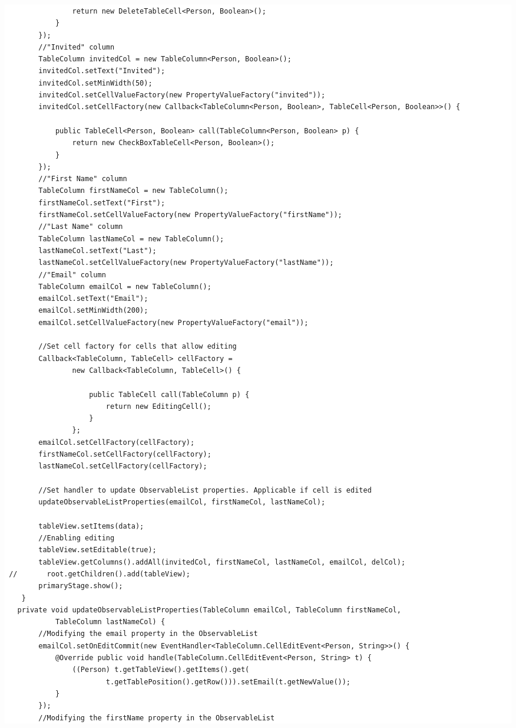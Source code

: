 ```
                return new DeleteTableCell<Person, Boolean>();
            }
        });
        //"Invited" column
        TableColumn invitedCol = new TableColumn<Person, Boolean>();
        invitedCol.setText("Invited");
        invitedCol.setMinWidth(50);
        invitedCol.setCellValueFactory(new PropertyValueFactory("invited"));
        invitedCol.setCellFactory(new Callback<TableColumn<Person, Boolean>, TableCell<Person, Boolean>>() {

            public TableCell<Person, Boolean> call(TableColumn<Person, Boolean> p) {
                return new CheckBoxTableCell<Person, Boolean>();
            }
        });
        //"First Name" column
        TableColumn firstNameCol = new TableColumn();
        firstNameCol.setText("First");
        firstNameCol.setCellValueFactory(new PropertyValueFactory("firstName"));
        //"Last Name" column
        TableColumn lastNameCol = new TableColumn();
        lastNameCol.setText("Last");
        lastNameCol.setCellValueFactory(new PropertyValueFactory("lastName"));
        //"Email" column
        TableColumn emailCol = new TableColumn();
        emailCol.setText("Email");
        emailCol.setMinWidth(200);
        emailCol.setCellValueFactory(new PropertyValueFactory("email"));

        //Set cell factory for cells that allow editing
        Callback<TableColumn, TableCell> cellFactory =
                new Callback<TableColumn, TableCell>() {

                    public TableCell call(TableColumn p) {
                        return new EditingCell();
                    }
                };
        emailCol.setCellFactory(cellFactory);
        firstNameCol.setCellFactory(cellFactory);
        lastNameCol.setCellFactory(cellFactory);

        //Set handler to update ObservableList properties. Applicable if cell is edited
        updateObservableListProperties(emailCol, firstNameCol, lastNameCol);

        tableView.setItems(data);
        //Enabling editing
        tableView.setEditable(true);
        tableView.getColumns().addAll(invitedCol, firstNameCol, lastNameCol, emailCol, delCol);
 //       root.getChildren().add(tableView); 
        primaryStage.show();
    }
   private void updateObservableListProperties(TableColumn emailCol, TableColumn firstNameCol,
            TableColumn lastNameCol) {
        //Modifying the email property in the ObservableList
        emailCol.setOnEditCommit(new EventHandler<TableColumn.CellEditEvent<Person, String>>() {           
            @Override public void handle(TableColumn.CellEditEvent<Person, String> t) {
                ((Person) t.getTableView().getItems().get(
                        t.getTablePosition().getRow())).setEmail(t.getNewValue());
            }
        });
        //Modifying the firstName property in the ObservableList
```